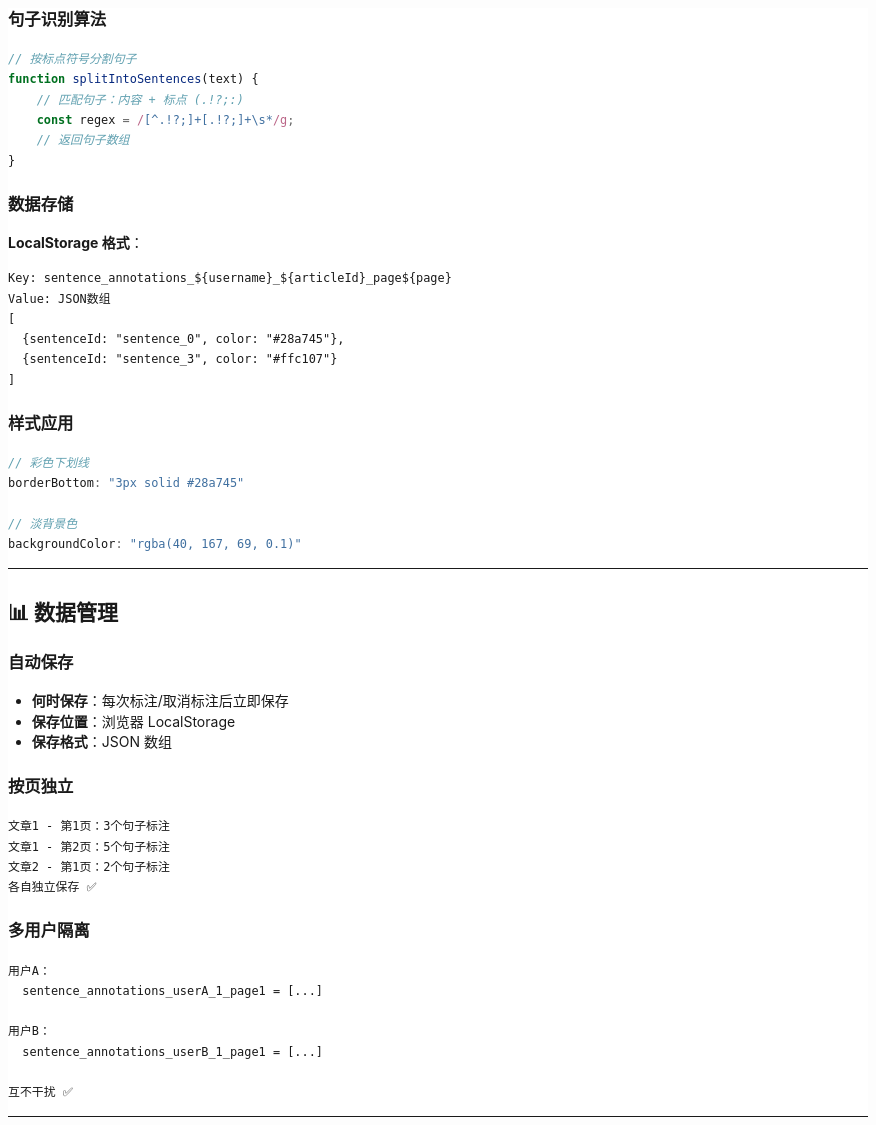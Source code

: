 ### 句子识别算法
```javascript
// 按标点符号分割句子
function splitIntoSentences(text) {
    // 匹配句子：内容 + 标点 (.!?;:)
    const regex = /[^.!?;]+[.!?;]+\s*/g;
    // 返回句子数组
}
```

### 数据存储
**LocalStorage 格式**：
```
Key: sentence_annotations_${username}_${articleId}_page${page}
Value: JSON数组
[
  {sentenceId: "sentence_0", color: "#28a745"},
  {sentenceId: "sentence_3", color: "#ffc107"}
]
```

### 样式应用
```javascript
// 彩色下划线
borderBottom: "3px solid #28a745"

// 淡背景色
backgroundColor: "rgba(40, 167, 69, 0.1)"
```

---

## 📊 数据管理

### 自动保存
- **何时保存**：每次标注/取消标注后立即保存
- **保存位置**：浏览器 LocalStorage
- **保存格式**：JSON 数组

### 按页独立
```
文章1 - 第1页：3个句子标注
文章1 - 第2页：5个句子标注
文章2 - 第1页：2个句子标注
各自独立保存 ✅
```

### 多用户隔离
```
用户A：
  sentence_annotations_userA_1_page1 = [...]

用户B：
  sentence_annotations_userB_1_page1 = [...]

互不干扰 ✅
```

---